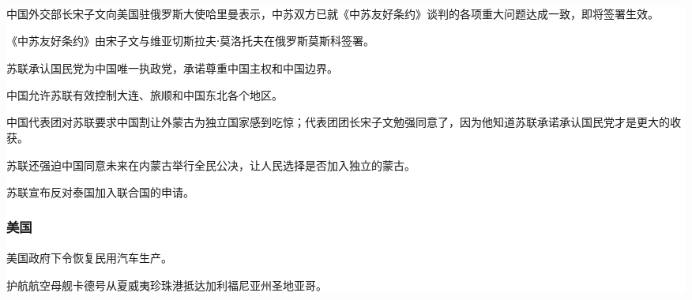 中国外交部长宋子文向美国驻俄罗斯大使哈里曼表示，中苏双方已就《中苏友好条约》谈判的各项重大问题达成一致，即将签署生效。

《中苏友好条约》由宋子文与维亚切斯拉夫·莫洛托夫在俄罗斯莫斯科签署。

苏联承认国民党为中国唯一执政党，承诺尊重中国主权和中国边界。

中国允许苏联有效控制大连、旅顺和中国东北各个地区。

中国代表团对苏联要求中国割让外蒙古为独立国家感到吃惊；代表团团长宋子文勉强同意了，因为他知道苏联承诺承认国民党才是更大的收获。

苏联还强迫中国同意未来在内蒙古举行全民公决，让人民选择是否加入独立的蒙古。

苏联宣布反对泰国加入联合国的申请。

### 美国

美国政府下令恢复民用汽车生产。

护航航空母舰卡德号从夏威夷珍珠港抵达加利福尼亚州圣地亚哥。